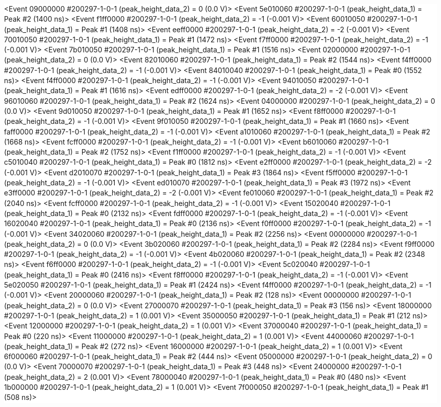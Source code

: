 <Event 09000000 #200297-1-0-1 (peak_height_data_2) = 0 (0.0 V)>
<Event 5e010060 #200297-1-0-1 (peak_height_data_1) = Peak #2 (1400 ns)>
<Event f1ff0000 #200297-1-0-1 (peak_height_data_2) = -1 (-0.001 V)>
<Event 60010050 #200297-1-0-1 (peak_height_data_1) = Peak #1 (1408 ns)>
<Event eeff0000 #200297-1-0-1 (peak_height_data_2) = -2 (-0.001 V)>
<Event 70010050 #200297-1-0-1 (peak_height_data_1) = Peak #1 (1472 ns)>
<Event f7ff0000 #200297-1-0-1 (peak_height_data_2) = -1 (-0.001 V)>
<Event 7b010050 #200297-1-0-1 (peak_height_data_1) = Peak #1 (1516 ns)>
<Event 02000000 #200297-1-0-1 (peak_height_data_2) = 0 (0.0 V)>
<Event 82010060 #200297-1-0-1 (peak_height_data_1) = Peak #2 (1544 ns)>
<Event f4ff0000 #200297-1-0-1 (peak_height_data_2) = -1 (-0.001 V)>
<Event 84010040 #200297-1-0-1 (peak_height_data_1) = Peak #0 (1552 ns)>
<Event f4ff0000 #200297-1-0-1 (peak_height_data_2) = -1 (-0.001 V)>
<Event 94010050 #200297-1-0-1 (peak_height_data_1) = Peak #1 (1616 ns)>
<Event edff0000 #200297-1-0-1 (peak_height_data_2) = -2 (-0.001 V)>
<Event 96010060 #200297-1-0-1 (peak_height_data_1) = Peak #2 (1624 ns)>
<Event 04000000 #200297-1-0-1 (peak_height_data_2) = 0 (0.0 V)>
<Event 9d010050 #200297-1-0-1 (peak_height_data_1) = Peak #1 (1652 ns)>
<Event f8ff0000 #200297-1-0-1 (peak_height_data_2) = -1 (-0.001 V)>
<Event 9f010050 #200297-1-0-1 (peak_height_data_1) = Peak #1 (1660 ns)>
<Event faff0000 #200297-1-0-1 (peak_height_data_2) = -1 (-0.001 V)>
<Event a1010060 #200297-1-0-1 (peak_height_data_1) = Peak #2 (1668 ns)>
<Event fcff0000 #200297-1-0-1 (peak_height_data_2) = -1 (-0.001 V)>
<Event b6010060 #200297-1-0-1 (peak_height_data_1) = Peak #2 (1752 ns)>
<Event f1ff0000 #200297-1-0-1 (peak_height_data_2) = -1 (-0.001 V)>
<Event c5010040 #200297-1-0-1 (peak_height_data_1) = Peak #0 (1812 ns)>
<Event e2ff0000 #200297-1-0-1 (peak_height_data_2) = -2 (-0.001 V)>
<Event d2010070 #200297-1-0-1 (peak_height_data_1) = Peak #3 (1864 ns)>
<Event f5ff0000 #200297-1-0-1 (peak_height_data_2) = -1 (-0.001 V)>
<Event ed010070 #200297-1-0-1 (peak_height_data_1) = Peak #3 (1972 ns)>
<Event e3ff0000 #200297-1-0-1 (peak_height_data_2) = -2 (-0.001 V)>
<Event fe010060 #200297-1-0-1 (peak_height_data_1) = Peak #2 (2040 ns)>
<Event fcff0000 #200297-1-0-1 (peak_height_data_2) = -1 (-0.001 V)>
<Event 15020040 #200297-1-0-1 (peak_height_data_1) = Peak #0 (2132 ns)>
<Event fdff0000 #200297-1-0-1 (peak_height_data_2) = -1 (-0.001 V)>
<Event 16020040 #200297-1-0-1 (peak_height_data_1) = Peak #0 (2136 ns)>
<Event f0ff0000 #200297-1-0-1 (peak_height_data_2) = -1 (-0.001 V)>
<Event 34020060 #200297-1-0-1 (peak_height_data_1) = Peak #2 (2256 ns)>
<Event 00000000 #200297-1-0-1 (peak_height_data_2) = 0 (0.0 V)>
<Event 3b020060 #200297-1-0-1 (peak_height_data_1) = Peak #2 (2284 ns)>
<Event f9ff0000 #200297-1-0-1 (peak_height_data_2) = -1 (-0.001 V)>
<Event 4b020060 #200297-1-0-1 (peak_height_data_1) = Peak #2 (2348 ns)>
<Event f6ff0000 #200297-1-0-1 (peak_height_data_2) = -1 (-0.001 V)>
<Event 5c020040 #200297-1-0-1 (peak_height_data_1) = Peak #0 (2416 ns)>
<Event f8ff0000 #200297-1-0-1 (peak_height_data_2) = -1 (-0.001 V)>
<Event 5e020050 #200297-1-0-1 (peak_height_data_1) = Peak #1 (2424 ns)>
<Event f4ff0000 #200297-1-0-1 (peak_height_data_2) = -1 (-0.001 V)>
<Event 20000060 #200297-1-0-1 (peak_height_data_1) = Peak #2 (128 ns)>
<Event 00000000 #200297-1-0-1 (peak_height_data_2) = 0 (0.0 V)>
<Event 27000070 #200297-1-0-1 (peak_height_data_1) = Peak #3 (156 ns)>
<Event 18000000 #200297-1-0-1 (peak_height_data_2) = 1 (0.001 V)>
<Event 35000050 #200297-1-0-1 (peak_height_data_1) = Peak #1 (212 ns)>
<Event 12000000 #200297-1-0-1 (peak_height_data_2) = 1 (0.001 V)>
<Event 37000040 #200297-1-0-1 (peak_height_data_1) = Peak #0 (220 ns)>
<Event 11000000 #200297-1-0-1 (peak_height_data_2) = 1 (0.001 V)>
<Event 44000060 #200297-1-0-1 (peak_height_data_1) = Peak #2 (272 ns)>
<Event 16000000 #200297-1-0-1 (peak_height_data_2) = 1 (0.001 V)>
<Event 6f000060 #200297-1-0-1 (peak_height_data_1) = Peak #2 (444 ns)>
<Event 05000000 #200297-1-0-1 (peak_height_data_2) = 0 (0.0 V)>
<Event 70000070 #200297-1-0-1 (peak_height_data_1) = Peak #3 (448 ns)>
<Event 24000000 #200297-1-0-1 (peak_height_data_2) = 2 (0.001 V)>
<Event 78000040 #200297-1-0-1 (peak_height_data_1) = Peak #0 (480 ns)>
<Event 1b000000 #200297-1-0-1 (peak_height_data_2) = 1 (0.001 V)>
<Event 7f000050 #200297-1-0-1 (peak_height_data_1) = Peak #1 (508 ns)>